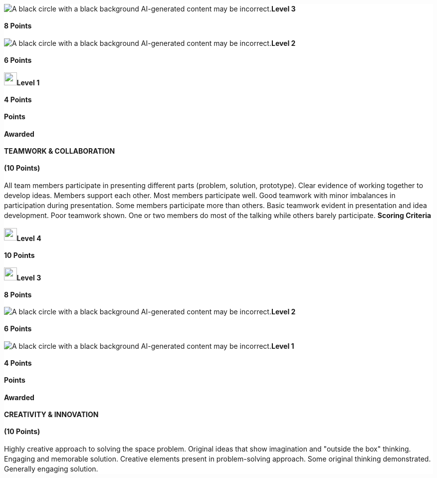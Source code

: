 <td colspan="2"><p><img src="media/image11.png"
style="width:0.26667in;height:0.26667in"
alt="A black circle with a black background AI-generated content may be incorrect." /><strong>Level
3</strong></p>
<p><strong>8 Points</strong></p></td>
<td colspan="2"><p><img src="media/image11.png"
style="width:0.26667in;height:0.26667in"
alt="A black circle with a black background AI-generated content may be incorrect." /><strong>Level
2</strong></p>
<p><strong>6 Points</strong></p></td>
<td><p><img src="media/image11.png"
style="width:0.26667in;height:0.26667in" /><strong>Level 1</strong></p>
<p><strong>4 Points</strong></p></td>
<td><p><strong>Points</strong></p>
<p><strong>Awarded</strong></p></td>
</tr>
<tr class="odd">
<td colspan="2"><p><strong>TEAMWORK &amp; COLLABORATION</strong></p>
<p><strong>(10 Points)</strong></p></td>
<td colspan="2">All team members participate in presenting different
parts (problem, solution, prototype). Clear evidence of working together
to develop ideas. Members support each other.</td>
<td colspan="2">Most members participate well. Good teamwork with minor
imbalances in participation during presentation.</td>
<td colspan="2">Some members participate more than others. Basic
teamwork evident in presentation and idea development.</td>
<td>Poor teamwork shown. One or two members do most of the talking while
others barely participate.</td>
<td></td>
</tr>
<tr class="even">
<td colspan="2"><strong>Scoring Criteria</strong></td>
<td colspan="2"><p><img src="media/image11.png"
style="width:0.26667in;height:0.26667in" /><strong>Level 4</strong></p>
<p><strong>10 Points</strong></p></td>
<td colspan="2"><p><img src="media/image11.png"
style="width:0.26667in;height:0.26667in" /><strong>Level 3</strong></p>
<p><strong>8 Points</strong></p></td>
<td colspan="2"><p><img src="media/image11.png"
style="width:0.26667in;height:0.26667in"
alt="A black circle with a black background AI-generated content may be incorrect." /><strong>Level
2</strong></p>
<p><strong>6 Points</strong></p></td>
<td><p><img src="media/image11.png"
style="width:0.26667in;height:0.26667in"
alt="A black circle with a black background AI-generated content may be incorrect." /><strong>Level
1</strong></p>
<p><strong>4 Points</strong></p></td>
<td><p><strong>Points</strong></p>
<p><strong>Awarded</strong></p></td>
</tr>
<tr class="odd">
<td colspan="2"><p><strong>CREATIVITY &amp; INNOVATION</strong></p>
<p><strong>(10 Points)</strong></p></td>
<td colspan="2">Highly creative approach to solving the space problem.
Original ideas that show imagination and "outside the box" thinking.
Engaging and memorable solution.</td>
<td colspan="2">Creative elements present in problem-solving approach.
Some original thinking demonstrated. Generally engaging solution.</td>